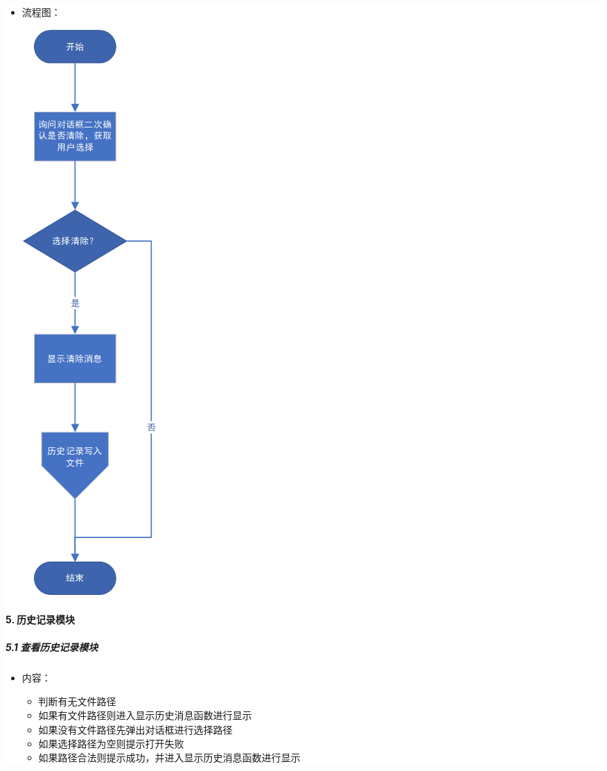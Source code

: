 - 流程图：

  ![清除消息窗口函数](./pic/清除消息窗口函数.png)

#### 5.  历史记录模块

##### 5.1 查看历史记录模块

- 内容：

  - 判断有无文件路径
  - 如果有文件路径则进入显示历史消息函数进行显示
  - 如果没有文件路径先弹出对话框进行选择路径
  - 如果选择路径为空则提示打开失败
  - 如果路径合法则提示成功，并进入显示历史消息函数进行显示
